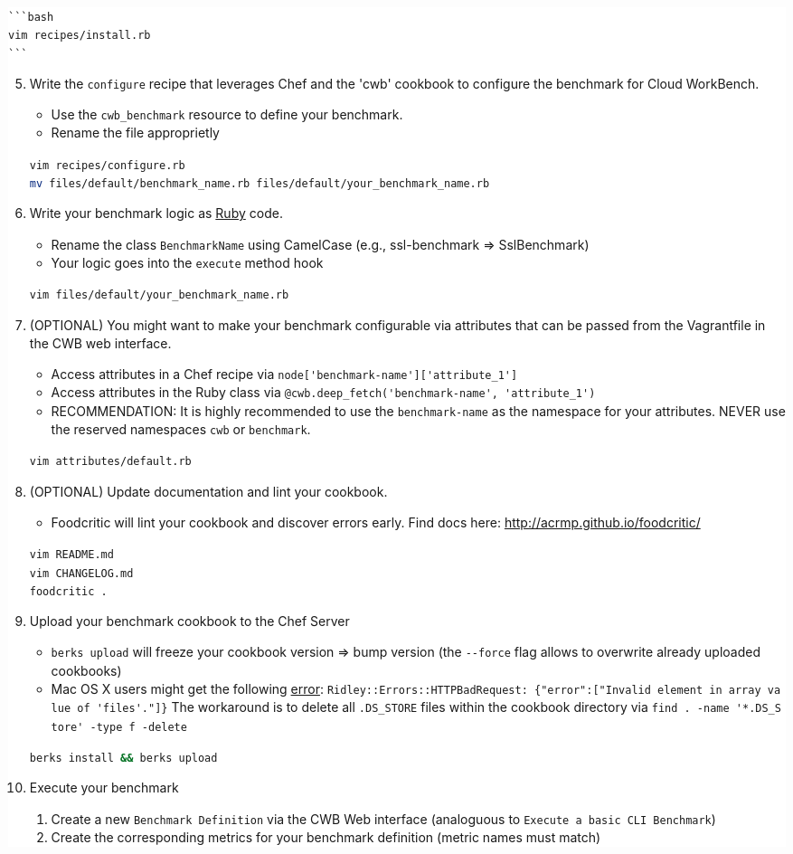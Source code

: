     ```bash
    vim recipes/install.rb
    ```

5. Write the `configure` recipe that leverages Chef and the 'cwb' cookbook to configure the benchmark for Cloud WorkBench.
   * Use the `cwb_benchmark` resource to define your benchmark.
   * Rename the file approprietly

    ```bash
    vim recipes/configure.rb
    mv files/default/benchmark_name.rb files/default/your_benchmark_name.rb
    ```

6. Write your benchmark logic as [Ruby](https://www.ruby-lang.org/) code.
    * Rename the class `BenchmarkName` using CamelCase (e.g., ssl-benchmark => SslBenchmark)
    * Your logic goes into the `execute` method hook

    ```bash
    vim files/default/your_benchmark_name.rb
    ```

7. (OPTIONAL) You might want to make your benchmark configurable via attributes that can be passed from the Vagrantfile in the CWB web interface.
    * Access attributes in a Chef recipe via `node['benchmark-name']['attribute_1']`
    * Access attributes in the Ruby class via `@cwb.deep_fetch('benchmark-name', 'attribute_1')`
    * RECOMMENDATION: It is highly recommended to use the `benchmark-name` as the namespace for your attributes. NEVER use the reserved namespaces `cwb` or `benchmark`.

    ```bash
    vim attributes/default.rb
    ```

8. (OPTIONAL) Update documentation and lint your cookbook.
    * Foodcritic will lint your cookbook and discover errors early. Find docs here: http://acrmp.github.io/foodcritic/

    ```bash
    vim README.md
    vim CHANGELOG.md
    foodcritic .
    ```

9. Upload your benchmark cookbook to the Chef Server
    * `berks upload` will freeze your cookbook version => bump version (the `--force` flag allows to overwrite already uploaded cookbooks)
    * Mac OS X users might get the following [error](https://github.com/berkshelf/berkshelf/issues/706): `Ridley::Errors::HTTPBadRequest: {"error":["Invalid element in array value of 'files'."]}` The workaround is to delete all `.DS_STORE` files within the cookbook directory via `find . -name '*.DS_Store' -type f -delete`

    ```bash
    berks install && berks upload
    ```

10. Execute your benchmark
    1. Create a new `Benchmark Definition` via the CWB Web interface (analoguous to `Execute a basic CLI Benchmark`)
    2. Create the corresponding metrics for your benchmark definition (metric names must match)
